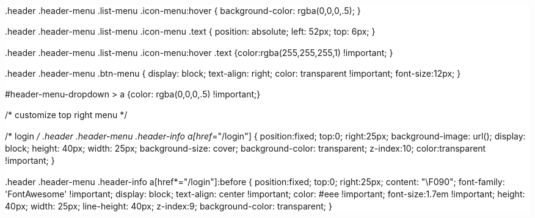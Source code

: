 .header .header-menu .list-menu .icon-menu:hover {
    background-color: rgba(0,0,0,.5);
}
 

 
.header .header-menu .list-menu .icon-menu .text {
    position: absolute;
    left: 52px;
    top: 6px;
}
 
.header .header-menu .list-menu .icon-menu:hover .text {color:rgba(255,255,255,1) !important;
}
 
.header .header-menu .btn-menu {
display: block;
text-align: right;
color: transparent !important;
font-size:12px;
}



#header-menu-dropdown > a {color: rgba(0,0,0,.5) !important;}

/* customize top right menu */

/* login */
.header .header-menu .header-info a[href*="/login"] {
	position:fixed;
	top:0;
	right:25px;
	 background-image: url();
    display: block;
height: 40px;
width: 25px;
    background-size: cover;
    background-color: transparent;
	z-index:10;
	color:transparent !important;
}

.header .header-menu .header-info a[href*="/login"]:before {
	position:fixed;
	top:0;
	right:25px;
content: "\F090";
font-family: 'FontAwesome' !important;
display: block;
text-align: center !important;
color: #eee !important;
font-size:1.7em !important;
height: 40px;
width: 25px;
line-height: 40px;
z-index:9;
background-color: transparent;
}
